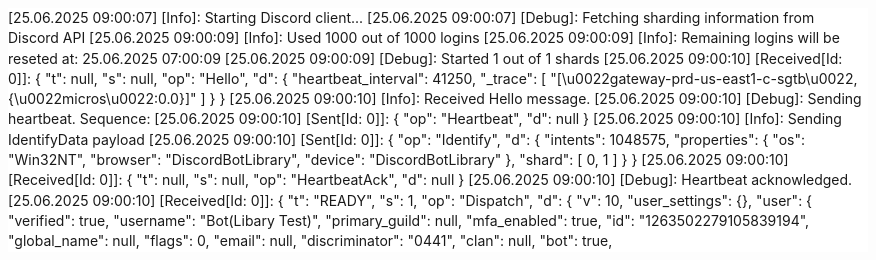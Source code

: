 [25.06.2025 09:00:07] [Info]: Starting Discord client...
[25.06.2025 09:00:07] [Debug]: Fetching sharding information from Discord API
[25.06.2025 09:00:09] [Info]: Used 1000 out of 1000 logins
[25.06.2025 09:00:09] [Info]: Remaining logins will be reseted at: 25.06.2025 07:00:09
[25.06.2025 09:00:09] [Debug]: Started 1 out of 1 shards
[25.06.2025 09:00:10] [Received[Id: 0]]: {
  "t": null,
  "s": null,
  "op": "Hello",
  "d": {
    "heartbeat_interval": 41250,
    "_trace": [
      "[\u0022gateway-prd-us-east1-c-sgtb\u0022,{\u0022micros\u0022:0.0}]"
    ]
  }
}
[25.06.2025 09:00:10] [Info]: Received Hello message.
[25.06.2025 09:00:10] [Debug]: Sending heartbeat. Sequence: 
[25.06.2025 09:00:10] [Sent[Id: 0]]: {
  "op": "Heartbeat",
  "d": null
}
[25.06.2025 09:00:10] [Info]: Sending IdentifyData payload
[25.06.2025 09:00:10] [Sent[Id: 0]]: {
  "op": "Identify",
  "d": {
    "intents": 1048575,
    "properties": {
      "os": "Win32NT",
      "browser": "DiscordBotLibrary",
      "device": "DiscordBotLibrary"
    },
    "shard": [
      0,
      1
    ]
  }
}
[25.06.2025 09:00:10] [Received[Id: 0]]: {
  "t": null,
  "s": null,
  "op": "HeartbeatAck",
  "d": null
}
[25.06.2025 09:00:10] [Debug]: Heartbeat acknowledged.
[25.06.2025 09:00:10] [Received[Id: 0]]: {
  "t": "READY",
  "s": 1,
  "op": "Dispatch",
  "d": {
    "v": 10,
    "user_settings": {},
    "user": {
      "verified": true,
      "username": "Bot(Libary Test)",
      "primary_guild": null,
      "mfa_enabled": true,
      "id": "1263502279105839194",
      "global_name": null,
      "flags": 0,
      "email": null,
      "discriminator": "0441",
      "clan": null,
      "bot": true,